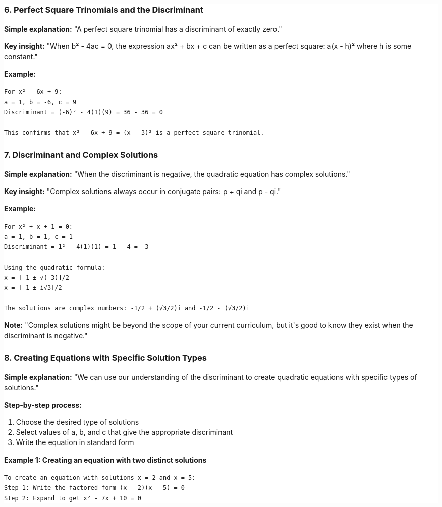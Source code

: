 ### 6. Perfect Square Trinomials and the Discriminant

**Simple explanation:** "A perfect square trinomial has a discriminant of exactly zero."

**Key insight:** "When b² - 4ac = 0, the expression ax² + bx + c can be written as a perfect square: a(x - h)² where h is some constant."

**Example:**
```
For x² - 6x + 9:
a = 1, b = -6, c = 9
Discriminant = (-6)² - 4(1)(9) = 36 - 36 = 0

This confirms that x² - 6x + 9 = (x - 3)² is a perfect square trinomial.
```

### 7. Discriminant and Complex Solutions

**Simple explanation:** "When the discriminant is negative, the quadratic equation has complex solutions."

**Key insight:** "Complex solutions always occur in conjugate pairs: p + qi and p - qi."

**Example:**
```
For x² + x + 1 = 0:
a = 1, b = 1, c = 1
Discriminant = 1² - 4(1)(1) = 1 - 4 = -3

Using the quadratic formula:
x = [-1 ± √(-3)]/2
x = [-1 ± i√3]/2

The solutions are complex numbers: -1/2 + (√3/2)i and -1/2 - (√3/2)i
```

**Note:** "Complex solutions might be beyond the scope of your current curriculum, but it's good to know they exist when the discriminant is negative."

### 8. Creating Equations with Specific Solution Types

**Simple explanation:** "We can use our understanding of the discriminant to create quadratic equations with specific types of solutions."

**Step-by-step process:**
1. Choose the desired type of solutions
2. Select values of a, b, and c that give the appropriate discriminant
3. Write the equation in standard form

**Example 1: Creating an equation with two distinct solutions**
```
To create an equation with solutions x = 2 and x = 5:
Step 1: Write the factored form (x - 2)(x - 5) = 0
Step 2: Expand to get x² - 7x + 10 = 0
```
